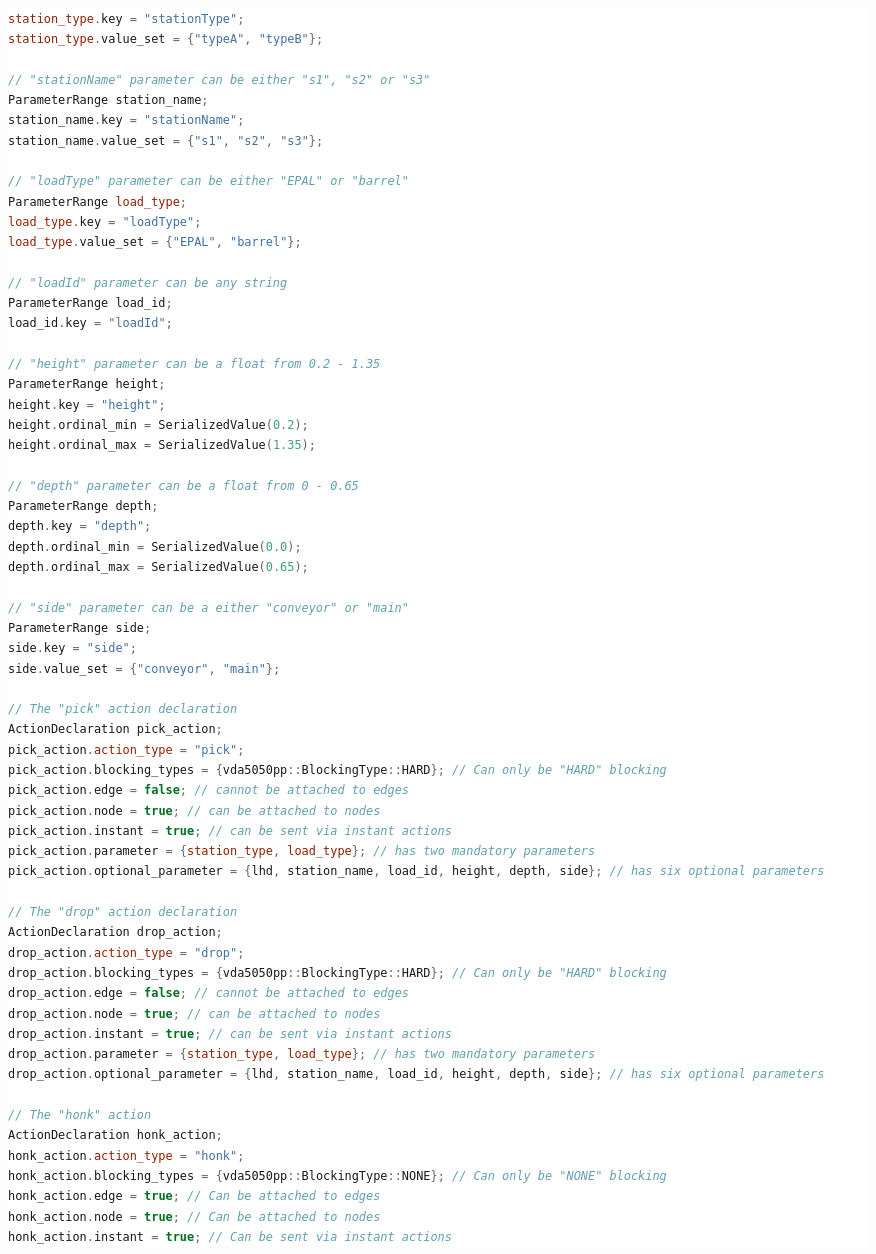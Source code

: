 ```c++
station_type.key = "stationType";
station_type.value_set = {"typeA", "typeB"};

// "stationName" parameter can be either "s1", "s2" or "s3"
ParameterRange station_name;
station_name.key = "stationName";
station_name.value_set = {"s1", "s2", "s3"};

// "loadType" parameter can be either "EPAL" or "barrel"
ParameterRange load_type;
load_type.key = "loadType";
load_type.value_set = {"EPAL", "barrel"};

// "loadId" parameter can be any string
ParameterRange load_id;
load_id.key = "loadId";

// "height" parameter can be a float from 0.2 - 1.35
ParameterRange height;
height.key = "height";
height.ordinal_min = SerializedValue(0.2);
height.ordinal_max = SerializedValue(1.35);

// "depth" parameter can be a float from 0 - 0.65
ParameterRange depth;
depth.key = "depth";
depth.ordinal_min = SerializedValue(0.0);
depth.ordinal_max = SerializedValue(0.65);

// "side" parameter can be a either "conveyor" or "main"
ParameterRange side;
side.key = "side";
side.value_set = {"conveyor", "main"};

// The "pick" action declaration
ActionDeclaration pick_action;
pick_action.action_type = "pick";
pick_action.blocking_types = {vda5050pp::BlockingType::HARD}; // Can only be "HARD" blocking
pick_action.edge = false; // cannot be attached to edges
pick_action.node = true; // can be attached to nodes
pick_action.instant = true; // can be sent via instant actions
pick_action.parameter = {station_type, load_type}; // has two mandatory parameters
pick_action.optional_parameter = {lhd, station_name, load_id, height, depth, side}; // has six optional parameters

// The "drop" action declaration
ActionDeclaration drop_action;
drop_action.action_type = "drop";
drop_action.blocking_types = {vda5050pp::BlockingType::HARD}; // Can only be "HARD" blocking
drop_action.edge = false; // cannot be attached to edges
drop_action.node = true; // can be attached to nodes
drop_action.instant = true; // can be sent via instant actions
drop_action.parameter = {station_type, load_type}; // has two mandatory parameters
drop_action.optional_parameter = {lhd, station_name, load_id, height, depth, side}; // has six optional parameters

// The "honk" action
ActionDeclaration honk_action;
honk_action.action_type = "honk";
honk_action.blocking_types = {vda5050pp::BlockingType::NONE}; // Can only be "NONE" blocking
honk_action.edge = true; // Can be attached to edges
honk_action.node = true; // Can be attached to nodes
honk_action.instant = true; // Can be sent via instant actions
```